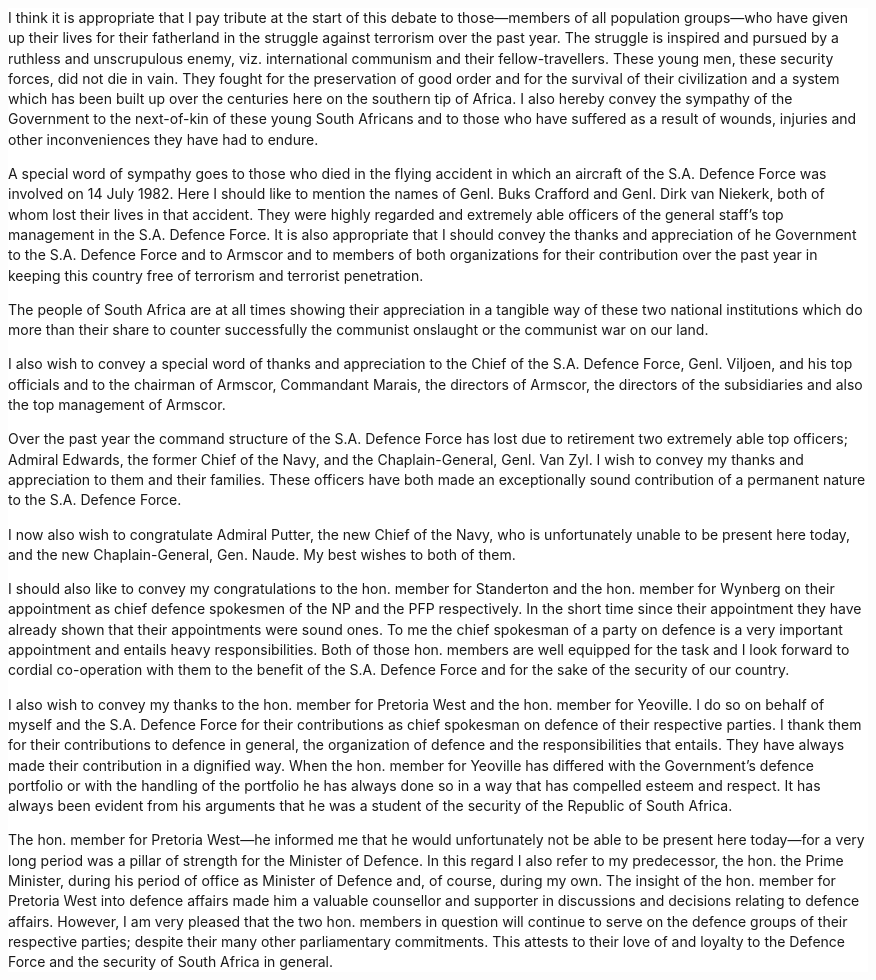 <p>I think it is appropriate that I pay tribute at the start of this debate to those&#x2014;members of all population groups&#x2014;who have given up their lives for their fatherland in the struggle against terrorism over the past year. The struggle is inspired and pursued by a ruthless and unscrupulous enemy, viz. international communism and their fellow-travellers. These young men, these security forces, did not die in vain. They fought for the preservation of good order and for the survival of their civilization and a system which has been built up over the centuries here on the southern tip of Africa. I also hereby convey the sympathy of the Government to the next-of-kin of these young South Africans and to those who have suffered as a result of wounds, injuries and other inconveniences they have had to endure.</p>

<p>A special word of sympathy goes to those who died in the flying accident in which an aircraft of the S.A. Defence Force was involved on 14 July 1982. Here I should like to mention the names of Genl. Buks Crafford and Genl. Dirk van Niekerk, both of whom lost their lives in that accident. They were highly regarded and extremely able officers of the general staff&#x2019;s top management in the S.A. Defence Force. It is also appropriate that I should convey the thanks and appreciation of he Government to the S.A. Defence Force and to Armscor and to members of both organizations for their contribution over the past year in keeping this country free of terrorism and terrorist penetration.</p>

<p>The people of South Africa are at all times showing their appreciation in a tangible way of these two national institutions which do more than their share to counter successfully the communist onslaught or the communist war on our land.</p>

<p>I also wish to convey a special word of thanks and appreciation to the Chief of the S.A. Defence Force, Genl. Viljoen, and his top officials and to the chairman of Armscor, Commandant Marais, the directors of Armscor, the directors of the subsidiaries and also the top management of Armscor.</p>

<p>Over the past year the command structure of the S.A. Defence Force has lost due to retirement <span class="col_7411-7412" refersTo="page_0212"/>two extremely able top officers; Admiral Edwards, the former Chief of the Navy, and the Chaplain-General, Genl. Van Zyl. I wish to convey my thanks and appreciation to them and their families. These officers have both made an exceptionally sound contribution of a permanent nature to the S.A. Defence Force.</p>

<p>I now also wish to congratulate Admiral Putter, the new Chief of the Navy, who is unfortunately unable to be present here today, and the new Chaplain-General, Gen. Naude. My best wishes to both of them.</p>

<p>I should also like to convey my congratulations to the hon. member for Standerton and the hon. member for Wynberg on their appointment as chief defence spokesmen of the NP and the PFP respectively. In the short time since their appointment they have already shown that their appointments were sound ones. To me the chief spokesman of a party on defence is a very important appointment and entails heavy responsibilities. Both of those hon. members are well equipped for the task and I look forward to cordial co-operation with them to the benefit of the S.A. Defence Force and for the sake of the security of our country.</p>

<p>I also wish to convey my thanks to the hon. member for Pretoria West and the hon. member for Yeoville. I do so on behalf of myself and the S.A. Defence Force for their contributions as chief spokesman on defence of their respective parties. I thank them for their contributions to defence in general, the organization of defence and the responsibilities that entails. They have always made their contribution in a dignified way. When the hon. member for Yeoville has differed with the Government&#x2019;s defence portfolio or with the handling of the portfolio he has always done so in a way that has compelled esteem and respect. It has always been evident from his arguments that he was a student of the security of the Republic of South Africa.</p>

<p>The hon. member for Pretoria West&#x2014;he informed me that he would unfortunately not be able to be present here today&#x2014;for a very long period was a pillar of strength for the Minister of Defence. In this regard I also refer to my predecessor, the hon. the Prime Minister, during his period of office as Minister of Defence and, of course, during my own. The insight of the hon. member for Pretoria West into defence affairs made him a valuable counsellor and supporter in discussions and decisions relating to defence affairs. However, I am very pleased that the two hon. members in question will continue to serve on the defence groups of their respective parties; despite their many other parliamentary commitments. This attests to their love of and loyalty to the Defence Force and the security of South Africa in general.</p>

